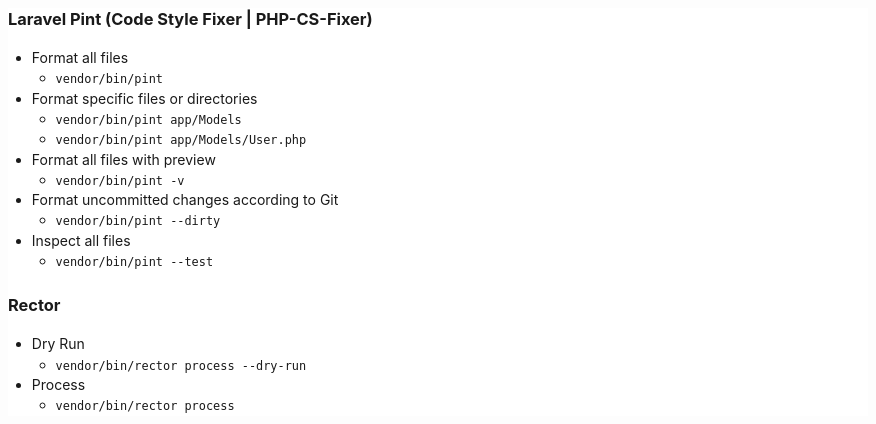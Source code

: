 ### Laravel Pint (Code Style Fixer | PHP-CS-Fixer)
- Format all files
    - `vendor/bin/pint`
- Format specific files or directories
    - `vendor/bin/pint app/Models`
    - `vendor/bin/pint app/Models/User.php`
- Format all files with preview
    - `vendor/bin/pint -v`
- Format uncommitted changes according to Git
    - `vendor/bin/pint --dirty`
- Inspect all files
  - `vendor/bin/pint --test`

### Rector
- Dry Run
    - `vendor/bin/rector process --dry-run`
- Process
    - `vendor/bin/rector process`
